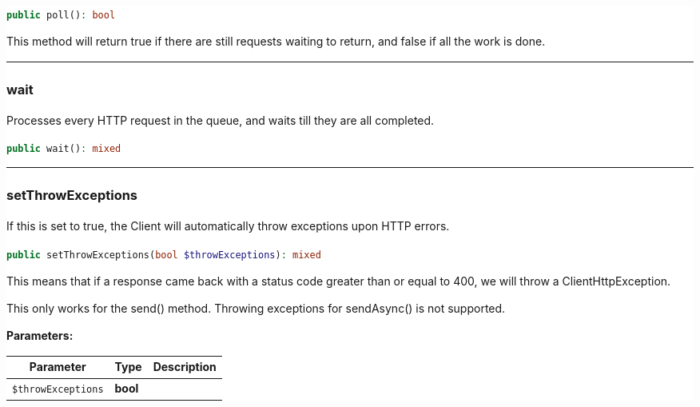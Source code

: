 ```php
public poll(): bool
```

This method will return true if there are still requests waiting to
return, and false if all the work is done.










***

### wait

Processes every HTTP request in the queue, and waits till they are all
completed.

```php
public wait(): mixed
```












***

### setThrowExceptions

If this is set to true, the Client will automatically throw exceptions
upon HTTP errors.

```php
public setThrowExceptions(bool $throwExceptions): mixed
```

This means that if a response came back with a status code greater than
or equal to 400, we will throw a ClientHttpException.

This only works for the send() method. Throwing exceptions for
sendAsync() is not supported.






**Parameters:**

| Parameter | Type | Description |
|-----------|------|-------------|
| `$throwExceptions` | **bool** |  |



